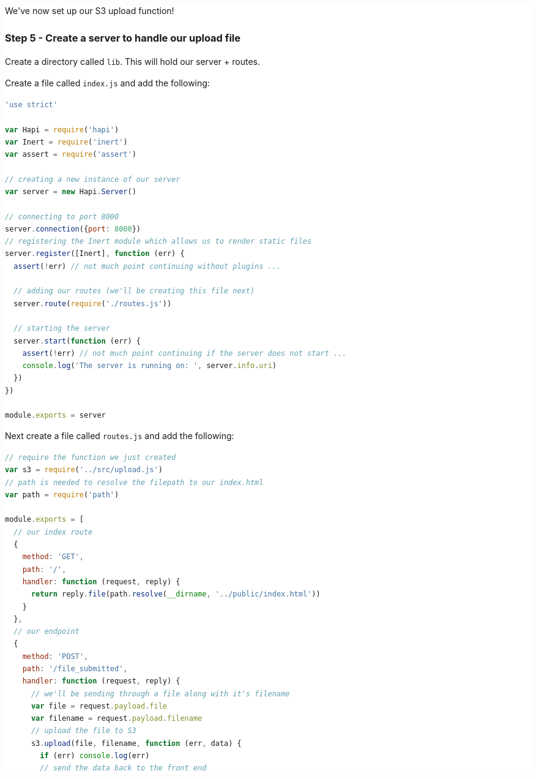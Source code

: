 We've now set up our S3 upload function!


### Step 5 - Create a server to handle our upload file

Create a directory called `lib`. This will hold our server + routes.

Create a file called `index.js` and add the following:

```js
'use strict'

var Hapi = require('hapi')
var Inert = require('inert')
var assert = require('assert')

// creating a new instance of our server
var server = new Hapi.Server()

// connecting to port 8000
server.connection({port: 8000})
// registering the Inert module which allows us to render static files
server.register([Inert], function (err) {
  assert(!err) // not much point continuing without plugins ...

  // adding our routes (we'll be creating this file next)
  server.route(require('./routes.js'))

  // starting the server
  server.start(function (err) {
    assert(!err) // not much point continuing if the server does not start ...
    console.log('The server is running on: ', server.info.uri)
  })
})

module.exports = server
```

Next create a file called `routes.js` and add the following:

```js
// require the function we just created
var s3 = require('../src/upload.js')
// path is needed to resolve the filepath to our index.html
var path = require('path')

module.exports = [
  // our index route
  {
    method: 'GET',
    path: '/',
    handler: function (request, reply) {
      return reply.file(path.resolve(__dirname, '../public/index.html'))
    }
  },
  // our endpoint
  {
    method: 'POST',
    path: '/file_submitted',
    handler: function (request, reply) {
      // we'll be sending through a file along with it's filename
      var file = request.payload.file
      var filename = request.payload.filename
      // upload the file to S3
      s3.upload(file, filename, function (err, data) {
        if (err) console.log(err)
        // send the data back to the front end
```